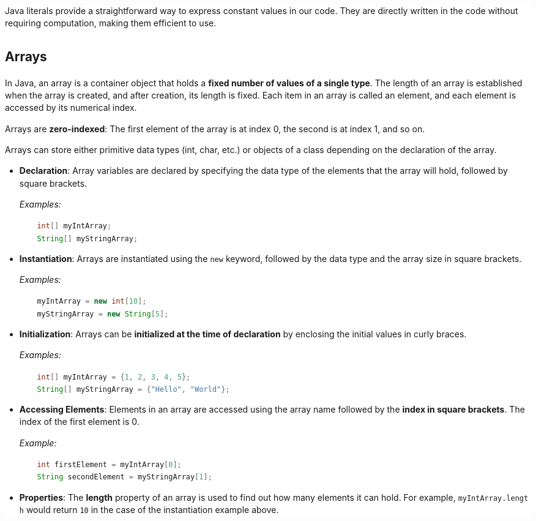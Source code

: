 Java literals provide a straightforward way to express constant values in our code. 
They are directly written in the code without requiring computation, making them efficient to use. 


## Arrays

In Java, an array is a container object that holds a **fixed number of values of a single type**. 
The length of an array is established when the array is created, and after creation, its length 
is fixed. Each item in an array is called an element, and each element is accessed by its numerical 
index. 

Arrays are **zero-indexed**: The first element of the array is at index 0, the second is at index 1, 
and so on. 

Arrays can store either primitive data types (int, char, etc.) or objects of a class depending on 
the declaration of the array.

* **Declaration**: Array variables are declared by specifying the data type of the elements that 
    the array will hold, followed by square brackets. 
    
    _Examples:_
    ```Java
        int[] myIntArray;
        String[] myStringArray;
    ```
* **Instantiation**: Arrays are instantiated using the `new` keyword, followed by the data type 
    and the array size in square brackets. 
    
    _Examples:_
    ```Java
        myIntArray = new int[10];
        myStringArray = new String[5];
    ```

* **Initialization**: Arrays can be **initialized at the time of declaration** by enclosing 
    the initial values in curly braces. 
    
    _Examples:_
    ```Java
        int[] myIntArray = {1, 2, 3, 4, 5};
        String[] myStringArray = {"Hello", "World"};
    ```

* **Accessing Elements**: Elements in an array are accessed using the array name followed 
    by the **index in square brackets**. The index of the first element is 0. 
    
    _Example:_
    ```Java 
        int firstElement = myIntArray[0]; 
        String secondElement = myStringArray[1];
    ```

* **Properties**: The **length** property of an array is used to find out how many elements 
    it can hold. For example, `myIntArray.length` would return `10` in the case of the 
    instantiation example above.

